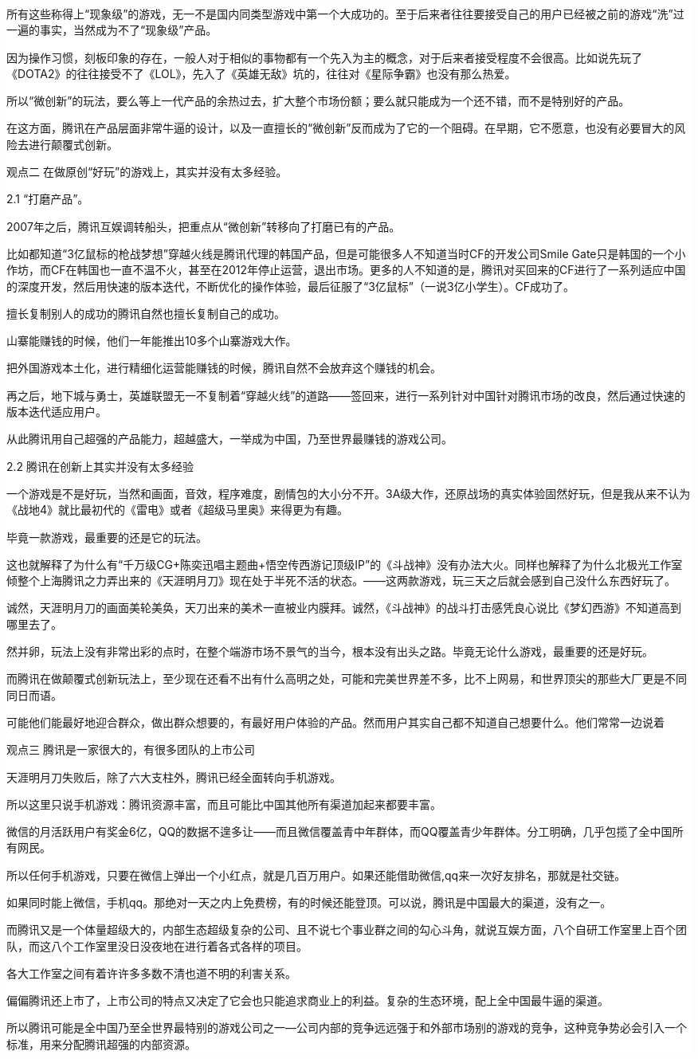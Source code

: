 所有这些称得上“现象级”的游戏，无一不是国内同类型游戏中第一个大成功的。至于后来者往往要接受自己的用户已经被之前的游戏“洗”过一遍的事实，当然成为不了“现象级”产品。

因为操作习惯，刻板印象的存在，一般人对于相似的事物都有一个先入为主的概念，对于后来者接受程度不会很高。比如说先玩了《DOTA2》的往往接受不了《LOL》，先入了《英雄无敌》坑的，往往对《星际争霸》也没有那么热爱。

所以“微创新”的玩法，要么等上一代产品的余热过去，扩大整个市场份额；要么就只能成为一个还不错，而不是特别好的产品。

在这方面，腾讯在产品层面非常牛逼的设计，以及一直擅长的“微创新”反而成为了它的一个阻碍。在早期，它不愿意，也没有必要冒大的风险去进行颠覆式创新。

观点二 在做原创“好玩”的游戏上，其实并没有太多经验。

2.1 “打磨产品”。

2007年之后，腾讯互娱调转船头，把重点从“微创新”转移向了打磨已有的产品。

比如都知道“3亿鼠标的枪战梦想”穿越火线是腾讯代理的韩国产品，但是可能很多人不知道当时CF的开发公司Smile Gate只是韩国的一个小作坊，而CF在韩国也一直不温不火，甚至在2012年停止运营，退出市场。更多的人不知道的是，腾讯对买回来的CF进行了一系列适应中国的深度开发，然后用快速的版本迭代，不断优化的操作体验，最后征服了“3亿鼠标”（一说3亿小学生）。CF成功了。

擅长复制别人的成功的腾讯自然也擅长复制自己的成功。

山寨能赚钱的时候，他们一年能推出10多个山寨游戏大作。

把外国游戏本土化，进行精细化运营能赚钱的时候，腾讯自然不会放弃这个赚钱的机会。

再之后，地下城与勇士，英雄联盟无一不复制着“穿越火线”的道路——签回来，进行一系列针对中国针对腾讯市场的改良，然后通过快速的版本迭代适应用户。

从此腾讯用自己超强的产品能力，超越盛大，一举成为中国，乃至世界最赚钱的游戏公司。

2.2 腾讯在创新上其实并没有太多经验

一个游戏是不是好玩，当然和画面，音效，程序难度，剧情包的大小分不开。3A级大作，还原战场的真实体验固然好玩，但是我从来不认为《战地4》就比最初代的《雷电》或者《超级马里奥》来得更为有趣。

毕竟一款游戏，最重要的还是它的玩法。

这也就解释了为什么有“千万级CG+陈奕迅唱主题曲+悟空传西游记顶级IP”的《斗战神》没有办法大火。同样也解释了为什么北极光工作室倾整个上海腾讯之力弄出来的《天涯明月刀》现在处于半死不活的状态。——这两款游戏，玩三天之后就会感到自己没什么东西好玩了。

诚然，天涯明月刀的画面美轮美奂，天刀出来的美术一直被业内膜拜。诚然，《斗战神》的战斗打击感凭良心说比《梦幻西游》不知道高到哪里去了。

然并卵，玩法上没有非常出彩的点时，在整个端游市场不景气的当今，根本没有出头之路。毕竟无论什么游戏，最重要的还是好玩。

而腾讯在做颠覆式创新玩法上，至少现在还看不出有什么高明之处，可能和完美世界差不多，比不上网易，和世界顶尖的那些大厂更是不同同日而语。

可能他们能最好地迎合群众，做出群众想要的，有最好用户体验的产品。然而用户其实自己都不知道自己想要什么。他们常常一边说着

观点三 腾讯是一家很大的，有很多团队的上市公司

天涯明月刀失败后，除了六大支柱外，腾讯已经全面转向手机游戏。

所以这里只说手机游戏：腾讯资源丰富，而且可能比中国其他所有渠道加起来都要丰富。

微信的月活跃用户有奖金6亿，QQ的数据不遑多让——而且微信覆盖青中年群体，而QQ覆盖青少年群体。分工明确，几乎包揽了全中国所有网民。

所以任何手机游戏，只要在微信上弹出一个小红点，就是几百万用户。如果还能借助微信,qq来一次好友排名，那就是社交链。

如果同时能上微信，手机qq。那绝对一天之内上免费榜，有的时候还能登顶。可以说，腾讯是中国最大的渠道，没有之一。

而腾讯又是一个体量超级大的，内部生态超级复杂的公司、且不说七个事业群之间的勾心斗角，就说互娱方面，八个自研工作室里上百个团队，而这八个工作室里没日没夜地在进行着各式各样的项目。

各大工作室之间有着许许多多数不清也道不明的利害关系。

偏偏腾讯还上市了，上市公司的特点又决定了它会也只能追求商业上的利益。复杂的生态环境，配上全中国最牛逼的渠道。

所以腾讯可能是全中国乃至全世界最特别的游戏公司之一—公司内部的竞争远远强于和外部市场别的游戏的竞争，这种竞争势必会引入一个标准，用来分配腾讯超强的内部资源。
